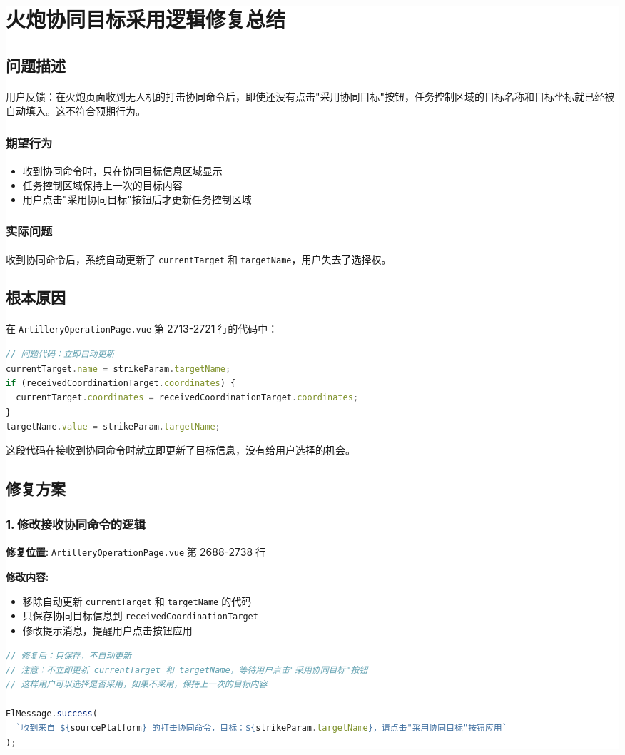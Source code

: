 # 火炮协同目标采用逻辑修复总结

## 问题描述

用户反馈：在火炮页面收到无人机的打击协同命令后，即使还没有点击"采用协同目标"按钮，任务控制区域的目标名称和目标坐标就已经被自动填入。这不符合预期行为。

### 期望行为

- 收到协同命令时，只在协同目标信息区域显示
- 任务控制区域保持上一次的目标内容
- 用户点击"采用协同目标"按钮后才更新任务控制区域

### 实际问题

收到协同命令后，系统自动更新了 `currentTarget` 和 `targetName`，用户失去了选择权。

## 根本原因

在 `ArtilleryOperationPage.vue` 第 2713-2721 行的代码中：

```javascript
// 问题代码：立即自动更新
currentTarget.name = strikeParam.targetName;
if (receivedCoordinationTarget.coordinates) {
  currentTarget.coordinates = receivedCoordinationTarget.coordinates;
}
targetName.value = strikeParam.targetName;
```

这段代码在接收到协同命令时就立即更新了目标信息，没有给用户选择的机会。

## 修复方案

### 1. 修改接收协同命令的逻辑

**修复位置**: `ArtilleryOperationPage.vue` 第 2688-2738 行

**修改内容**:

- 移除自动更新 `currentTarget` 和 `targetName` 的代码
- 只保存协同目标信息到 `receivedCoordinationTarget`
- 修改提示消息，提醒用户点击按钮应用

```javascript
// 修复后：只保存，不自动更新
// 注意：不立即更新 currentTarget 和 targetName，等待用户点击"采用协同目标"按钮
// 这样用户可以选择是否采用，如果不采用，保持上一次的目标内容

ElMessage.success(
  `收到来自 ${sourcePlatform} 的打击协同命令，目标：${strikeParam.targetName}，请点击"采用协同目标"按钮应用`
);
```

